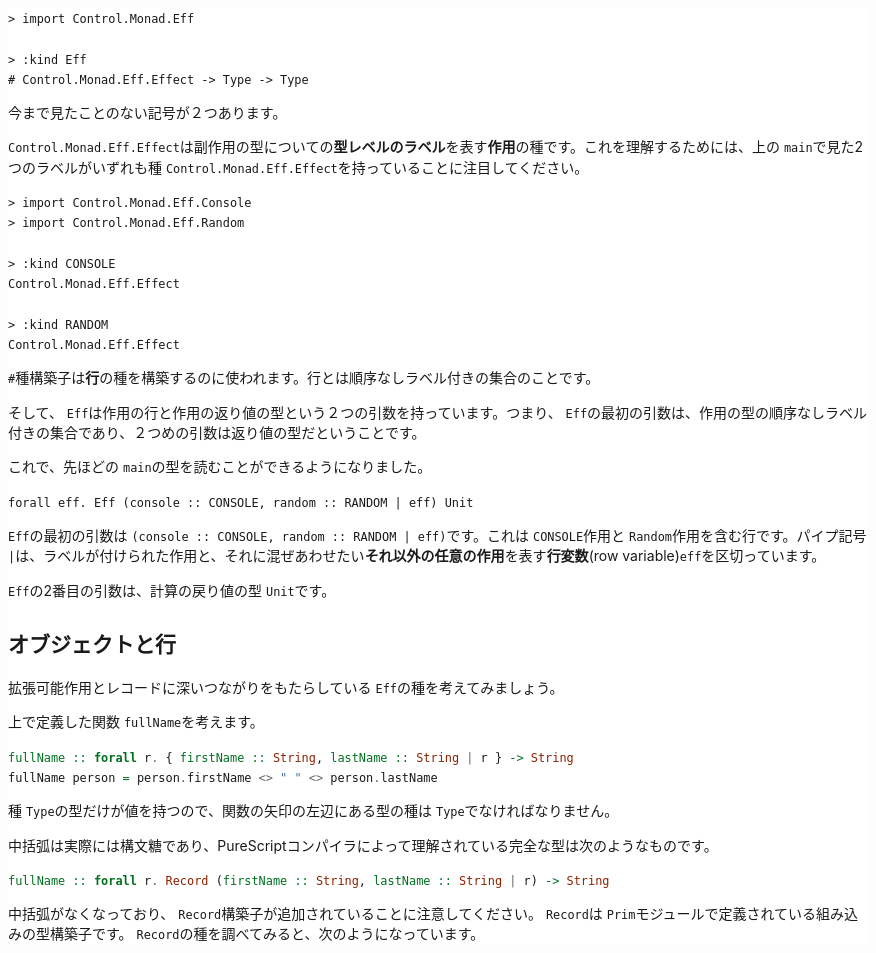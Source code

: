 ```text
> import Control.Monad.Eff

> :kind Eff
# Control.Monad.Eff.Effect -> Type -> Type
```

今まで見たことのない記号が２つあります。

`Control.Monad.Eff.Effect`は副作用の型についての**型レベルのラベル**を表す**作用**の種です。これを理解するためには、上の `main`で見た2つのラベルがいずれも種 `Control.Monad.Eff.Effect`を持っていることに注目してください。

```text
> import Control.Monad.Eff.Console
> import Control.Monad.Eff.Random

> :kind CONSOLE
Control.Monad.Eff.Effect

> :kind RANDOM
Control.Monad.Eff.Effect
```

`#`種構築子は**行**の種を構築するのに使われます。行とは順序なしラベル付きの集合のことです。

そして、 `Eff`は作用の行と作用の返り値の型という２つの引数を持っています。つまり、 `Eff`の最初の引数は、作用の型の順序なしラベル付きの集合であり、２つめの引数は返り値の型だということです。

これで、先ほどの `main`の型を読むことができるようになりました。

```text
forall eff. Eff (console :: CONSOLE, random :: RANDOM | eff) Unit
```

`Eff`の最初の引数は `(console :: CONSOLE, random :: RANDOM | eff)`です。これは `CONSOLE`作用と `Random`作用を含む行です。パイプ記号 `|`は、ラベルが付けられた作用と、それに混ぜあわせたい**それ以外の任意の作用**を表す**行変数**(row variable)`eff`を区切っています。

`Eff`の2番目の引数は、計算の戻り値の型 `Unit`です。

## オブジェクトと行

拡張可能作用とレコードに深いつながりをもたらしている `Eff`の種を考えてみましょう。

上で定義した関数 `fullName`を考えます。

```haskell
fullName :: forall r. { firstName :: String, lastName :: String | r } -> String
fullName person = person.firstName <> " " <> person.lastName
```

種 `Type`の型だけが値を持つので、関数の矢印の左辺にある型の種は `Type`でなければなりません。

中括弧は実際には構文糖であり、PureScriptコンパイラによって理解されている完全な型は次のようなものです。

```haskell
fullName :: forall r. Record (firstName :: String, lastName :: String | r) -> String
```

中括弧がなくなっており、 `Record`構築子が追加されていることに注意してください。 `Record`は `Prim`モジュールで定義されている組み込みの型構築子です。 `Record`の種を調べてみると、次のようになっています。
